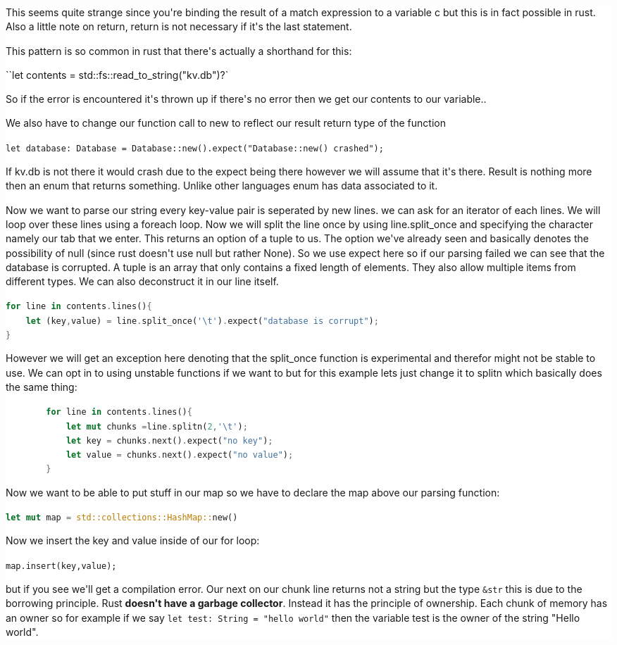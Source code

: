 This seems quite strange since you're binding the result of a match expression to a variable c but this is in fact possible in rust.  Also a little note on return, return is not necessary if it's the last statement.

This pattern is so common in rust that there's actually a shorthand for this:

``let contents = std::fs::read_to_string("kv.db")?`

So if the error is encountered it's thrown up if there's no error then we get our contents to our variable..

We also have to change our function call to new to reflect our result return type of the function

`let database: Database = Database::new().expect("Database::new() crashed");`

If kv.db is not there it would crash due to the expect being there however we will assume that it's there. Result is nothing more then an enum that returns something. Unlike other languages enum has data associated to it. 

Now we want to parse our string every key-value pair is seperated by new lines. we can ask for an iterator of each lines. We will loop over these lines using a foreach loop. Now we will split the line once by using line.split_once and specifying the character namely our tab that we enter. This returns an option of a tuple to us. The option we've already seen and basically denotes the possibility of null (since rust doesn't use null but rather None). So we use expect here so if our parsing failed we can see that the database is corrupted. A tuple is an array that only contains a fixed length of elements. They also allow multiple items from different types. We can also deconstruct it in our line itself. 

```rust
for line in contents.lines(){
	let (key,value) = line.split_once('\t').expect("database is corrupt");
}
```

However we will get an exception here denoting that the split_once function is experimental and therefor might not be stable to use. We can opt in to using unstable functions if we want to but for this example lets just change it to splitn which basically does the same thing:

```rust
        for line in contents.lines(){
            let mut chunks =line.splitn(2,'\t');
            let key = chunks.next().expect("no key");
            let value = chunks.next().expect("no value");
        }
```

Now we want to be able to put stuff in our map so we have to declare the map above our parsing function:

```rust
let mut map = std::collections::HashMap::new()	
```

Now we insert the key and value inside of our for loop:

`map.insert(key,value);`

but if you see we'll get a compilation error. Our next on our chunk line returns not a string but the type `&str` this is due to the borrowing principle. Rust **doesn't have a garbage collector**. Instead it has the principle of ownership. Each chunk of memory has an owner so for example if we say `let test: String = "hello world"` then the variable test is the owner of the string "Hello world".
